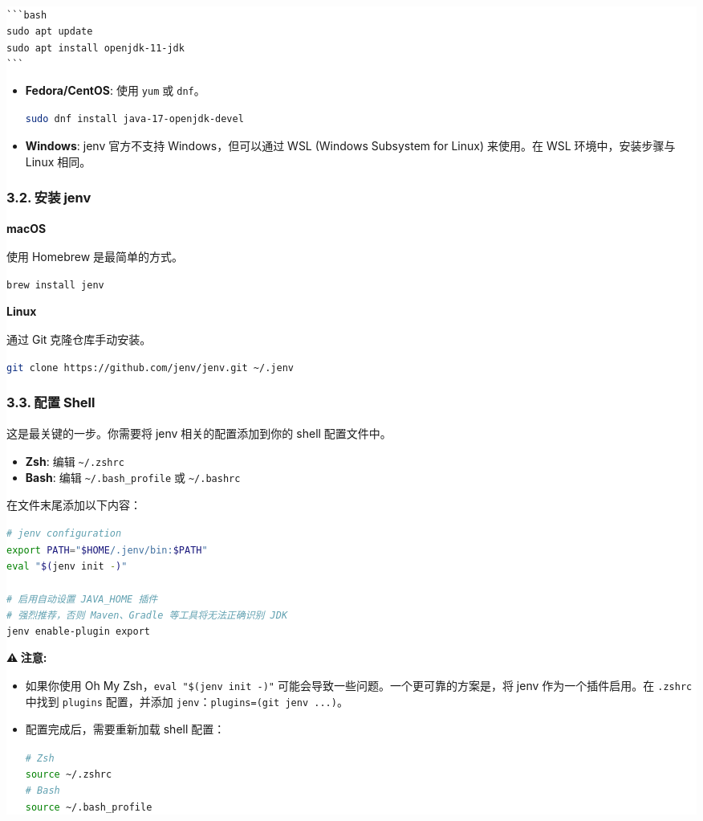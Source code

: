     ```bash
    sudo apt update
    sudo apt install openjdk-11-jdk
    ```

  - **Fedora/CentOS**: 使用 `yum` 或 `dnf`。
      <!-- end list -->
    ```bash
    sudo dnf install java-17-openjdk-devel
    ```

- **Windows**: jenv 官方不支持 Windows，但可以通过 WSL (Windows Subsystem for Linux) 来使用。在 WSL 环境中，安装步骤与 Linux 相同。

### 3.2. 安装 jenv

**macOS**

使用 Homebrew 是最简单的方式。

```bash
brew install jenv
```

**Linux**

通过 Git 克隆仓库手动安装。

```bash
git clone https://github.com/jenv/jenv.git ~/.jenv
```

### 3.3. 配置 Shell

这是最关键的一步。你需要将 jenv 相关的配置添加到你的 shell 配置文件中。

- **Zsh**: 编辑 `~/.zshrc`
- **Bash**: 编辑 `~/.bash_profile` 或 `~/.bashrc`

在文件末尾添加以下内容：

```bash
# jenv configuration
export PATH="$HOME/.jenv/bin:$PATH"
eval "$(jenv init -)"

# 启用自动设置 JAVA_HOME 插件
# 强烈推荐，否则 Maven、Gradle 等工具将无法正确识别 JDK
jenv enable-plugin export
```

**⚠️ 注意:**

- 如果你使用 Oh My Zsh，`eval "$(jenv init -)"` 可能会导致一些问题。一个更可靠的方案是，将 jenv 作为一个插件启用。在 `.zshrc` 中找到 `plugins` 配置，并添加 `jenv`：`plugins=(git jenv ...)`。
- 配置完成后，需要重新加载 shell 配置：

  ```bash
  # Zsh
  source ~/.zshrc
  # Bash
  source ~/.bash_profile
  ```
